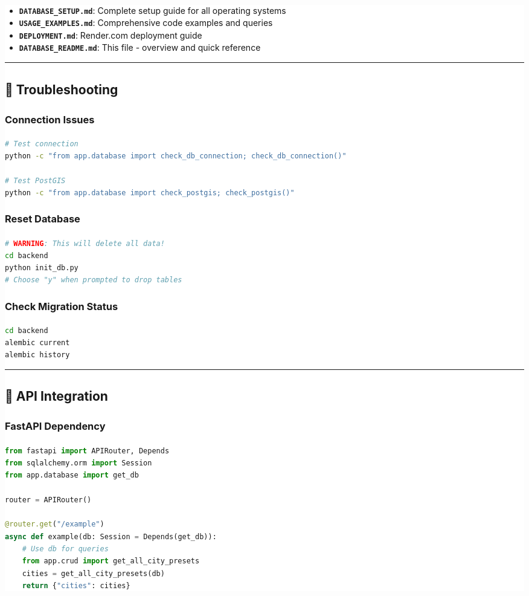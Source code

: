 - **`DATABASE_SETUP.md`**: Complete setup guide for all operating systems
- **`USAGE_EXAMPLES.md`**: Comprehensive code examples and queries
- **`DEPLOYMENT.md`**: Render.com deployment guide
- **`DATABASE_README.md`**: This file - overview and quick reference

---

## 🐛 Troubleshooting

### Connection Issues

```bash
# Test connection
python -c "from app.database import check_db_connection; check_db_connection()"

# Test PostGIS
python -c "from app.database import check_postgis; check_postgis()"
```

### Reset Database

```bash
# WARNING: This will delete all data!
cd backend
python init_db.py
# Choose "y" when prompted to drop tables
```

### Check Migration Status

```bash
cd backend
alembic current
alembic history
```

---

## 🔗 API Integration

### FastAPI Dependency

```python
from fastapi import APIRouter, Depends
from sqlalchemy.orm import Session
from app.database import get_db

router = APIRouter()

@router.get("/example")
async def example(db: Session = Depends(get_db)):
    # Use db for queries
    from app.crud import get_all_city_presets
    cities = get_all_city_presets(db)
    return {"cities": cities}
```
